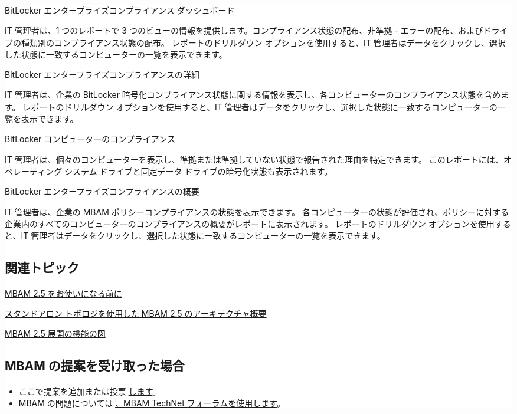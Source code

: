 <td align="left"><p>BitLocker エンタープライズコンプライアンス ダッシュボード</p></td>
<td align="left"><p>IT 管理者は、1 つのレポートで 3 つのビューの情報を提供します。コンプライアンス状態の配布、非準拠 - エラーの配布、およびドライブの種類別のコンプライアンス状態の配布。 レポートのドリルダウン オプションを使用すると、IT 管理者はデータをクリックし、選択した状態に一致するコンピューターの一覧を表示できます。</p></td>
</tr>
<tr class="even">
<td align="left"><p>BitLocker エンタープライズコンプライアンスの詳細</p></td>
<td align="left"><p>IT 管理者は、企業の BitLocker 暗号化コンプライアンス状態に関する情報を表示し、各コンピューターのコンプライアンス状態を含めます。 レポートのドリルダウン オプションを使用すると、IT 管理者はデータをクリックし、選択した状態に一致するコンピューターの一覧を表示できます。</p></td>
</tr>
<tr class="odd">
<td align="left"><p>BitLocker コンピューターのコンプライアンス</p></td>
<td align="left"><p>IT 管理者は、個々のコンピューターを表示し、準拠または準拠していない状態で報告された理由を特定できます。 このレポートには、オペレーティング システム ドライブと固定データ ドライブの暗号化状態も表示されます。</p></td>
</tr>
<tr class="even">
<td align="left"><p>BitLocker エンタープライズコンプライアンスの概要</p></td>
<td align="left"><p>IT 管理者は、企業の MBAM ポリシーコンプライアンスの状態を表示できます。 各コンピューターの状態が評価され、ポリシーに対する企業内のすべてのコンピューターのコンプライアンスの概要がレポートに表示されます。 レポートのドリルダウン オプションを使用すると、IT 管理者はデータをクリックし、選択した状態に一致するコンピューターの一覧を表示できます。</p></td>
</tr>
</tbody>
</table>
<p> </p></td>
</tr>
</tbody>
</table>

 


## <a name="related-topics"></a>関連トピック


[MBAM 2.5 をお使いになる前に](getting-started-with-mbam-25.md)

[スタンドアロン トポロジを使用した MBAM 2.5 のアーキテクチャ概要](high-level-architecture-of-mbam-25-with-stand-alone-topology.md)

[MBAM 2.5 展開の機能の図](illustrated-features-of-an-mbam-25-deployment.md)

 

 
## <a name="got-a-suggestion-for-mbam"></a>MBAM の提案を受け取った場合
- ここで提案を追加または投票 [します](http://mbam.uservoice.com/forums/268571-microsoft-bitlocker-administration-and-monitoring)。 
- MBAM の問題については [、MBAM TechNet フォーラムを使用します](https://social.technet.microsoft.com/Forums/home?forum=mdopmbam)。




